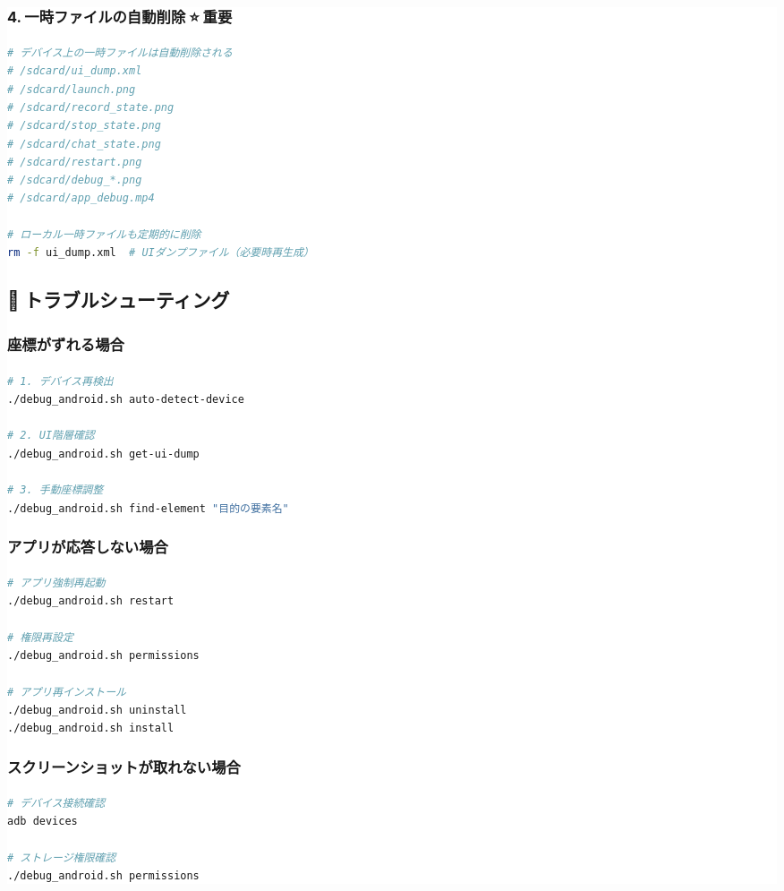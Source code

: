 ### 4. 一時ファイルの自動削除 ⭐ **重要**
```bash
# デバイス上の一時ファイルは自動削除される
# /sdcard/ui_dump.xml
# /sdcard/launch.png
# /sdcard/record_state.png
# /sdcard/stop_state.png
# /sdcard/chat_state.png
# /sdcard/restart.png
# /sdcard/debug_*.png
# /sdcard/app_debug.mp4

# ローカル一時ファイルも定期的に削除
rm -f ui_dump.xml  # UIダンプファイル（必要時再生成）
```

## 🚨 トラブルシューティング

### 座標がずれる場合
```bash
# 1. デバイス再検出
./debug_android.sh auto-detect-device

# 2. UI階層確認
./debug_android.sh get-ui-dump

# 3. 手動座標調整
./debug_android.sh find-element "目的の要素名"
```

### アプリが応答しない場合
```bash
# アプリ強制再起動
./debug_android.sh restart

# 権限再設定
./debug_android.sh permissions

# アプリ再インストール
./debug_android.sh uninstall
./debug_android.sh install
```

### スクリーンショットが取れない場合
```bash
# デバイス接続確認
adb devices

# ストレージ権限確認
./debug_android.sh permissions
```
